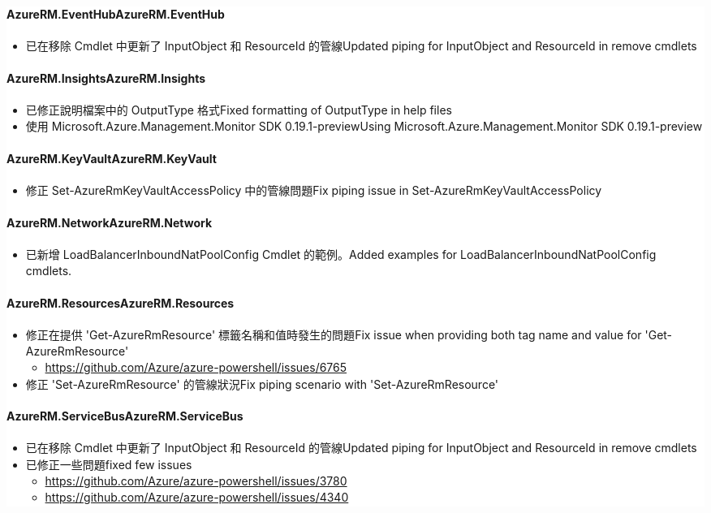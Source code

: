 #### <a name="azurermeventhub"></a><span data-ttu-id="8e3a8-349">AzureRM.EventHub</span><span class="sxs-lookup"><span data-stu-id="8e3a8-349">AzureRM.EventHub</span></span>
* <span data-ttu-id="8e3a8-350">已在移除 Cmdlet 中更新了 InputObject 和 ResourceId 的管線</span><span class="sxs-lookup"><span data-stu-id="8e3a8-350">Updated piping for InputObject and ResourceId in remove cmdlets</span></span>

#### <a name="azurerminsights"></a><span data-ttu-id="8e3a8-351">AzureRM.Insights</span><span class="sxs-lookup"><span data-stu-id="8e3a8-351">AzureRM.Insights</span></span>
* <span data-ttu-id="8e3a8-352">已修正說明檔案中的 OutputType 格式</span><span class="sxs-lookup"><span data-stu-id="8e3a8-352">Fixed formatting of OutputType in help files</span></span>
* <span data-ttu-id="8e3a8-353">使用 Microsoft.Azure.Management.Monitor SDK 0.19.1-preview</span><span class="sxs-lookup"><span data-stu-id="8e3a8-353">Using Microsoft.Azure.Management.Monitor SDK 0.19.1-preview</span></span>

#### <a name="azurermkeyvault"></a><span data-ttu-id="8e3a8-354">AzureRM.KeyVault</span><span class="sxs-lookup"><span data-stu-id="8e3a8-354">AzureRM.KeyVault</span></span>
* <span data-ttu-id="8e3a8-355">修正 Set-AzureRmKeyVaultAccessPolicy 中的管線問題</span><span class="sxs-lookup"><span data-stu-id="8e3a8-355">Fix piping issue in Set-AzureRmKeyVaultAccessPolicy</span></span>

#### <a name="azurermnetwork"></a><span data-ttu-id="8e3a8-356">AzureRM.Network</span><span class="sxs-lookup"><span data-stu-id="8e3a8-356">AzureRM.Network</span></span>
* <span data-ttu-id="8e3a8-357">已新增 LoadBalancerInboundNatPoolConfig Cmdlet 的範例。</span><span class="sxs-lookup"><span data-stu-id="8e3a8-357">Added examples for LoadBalancerInboundNatPoolConfig cmdlets.</span></span>

#### <a name="azurermresources"></a><span data-ttu-id="8e3a8-358">AzureRM.Resources</span><span class="sxs-lookup"><span data-stu-id="8e3a8-358">AzureRM.Resources</span></span>
* <span data-ttu-id="8e3a8-359">修正在提供 'Get-AzureRmResource' 標籤名稱和值時發生的問題</span><span class="sxs-lookup"><span data-stu-id="8e3a8-359">Fix issue when providing both tag name and value for 'Get-AzureRmResource'</span></span>
    - https://github.com/Azure/azure-powershell/issues/6765
* <span data-ttu-id="8e3a8-360">修正 'Set-AzureRmResource' 的管線狀況</span><span class="sxs-lookup"><span data-stu-id="8e3a8-360">Fix piping scenario with 'Set-AzureRmResource'</span></span>

#### <a name="azurermservicebus"></a><span data-ttu-id="8e3a8-361">AzureRM.ServiceBus</span><span class="sxs-lookup"><span data-stu-id="8e3a8-361">AzureRM.ServiceBus</span></span>
* <span data-ttu-id="8e3a8-362">已在移除 Cmdlet 中更新了 InputObject 和 ResourceId 的管線</span><span class="sxs-lookup"><span data-stu-id="8e3a8-362">Updated piping for InputObject and ResourceId in remove cmdlets</span></span>
* <span data-ttu-id="8e3a8-363">已修正一些問題</span><span class="sxs-lookup"><span data-stu-id="8e3a8-363">fixed few issues</span></span>
    - https://github.com/Azure/azure-powershell/issues/3780
    - https://github.com/Azure/azure-powershell/issues/4340
